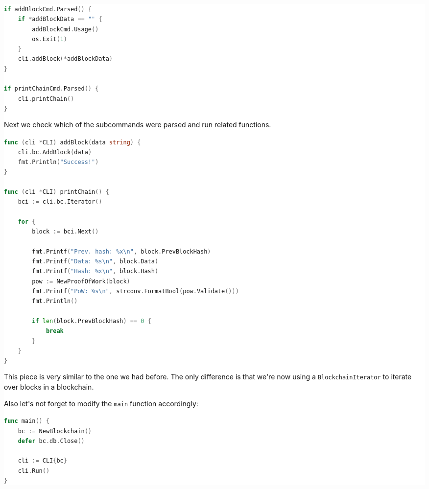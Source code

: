 ```go
if addBlockCmd.Parsed() {
	if *addBlockData == "" {
		addBlockCmd.Usage()
		os.Exit(1)
	}
	cli.addBlock(*addBlockData)
}

if printChainCmd.Parsed() {
	cli.printChain()
}
```

Next we check which of the subcommands were parsed and run related functions.

```go
func (cli *CLI) addBlock(data string) {
	cli.bc.AddBlock(data)
	fmt.Println("Success!")
}

func (cli *CLI) printChain() {
	bci := cli.bc.Iterator()

	for {
		block := bci.Next()

		fmt.Printf("Prev. hash: %x\n", block.PrevBlockHash)
		fmt.Printf("Data: %s\n", block.Data)
		fmt.Printf("Hash: %x\n", block.Hash)
		pow := NewProofOfWork(block)
		fmt.Printf("PoW: %s\n", strconv.FormatBool(pow.Validate()))
		fmt.Println()

		if len(block.PrevBlockHash) == 0 {
			break
		}
	}
}
```
This piece is very similar to the one we had before. The only difference is that we're now using a `BlockchainIterator` to iterate over blocks in a blockchain.

Also let's not forget to modify the `main` function accordingly:

```go
func main() {
	bc := NewBlockchain()
	defer bc.db.Close()

	cli := CLI{bc}
	cli.Run()
}
```
